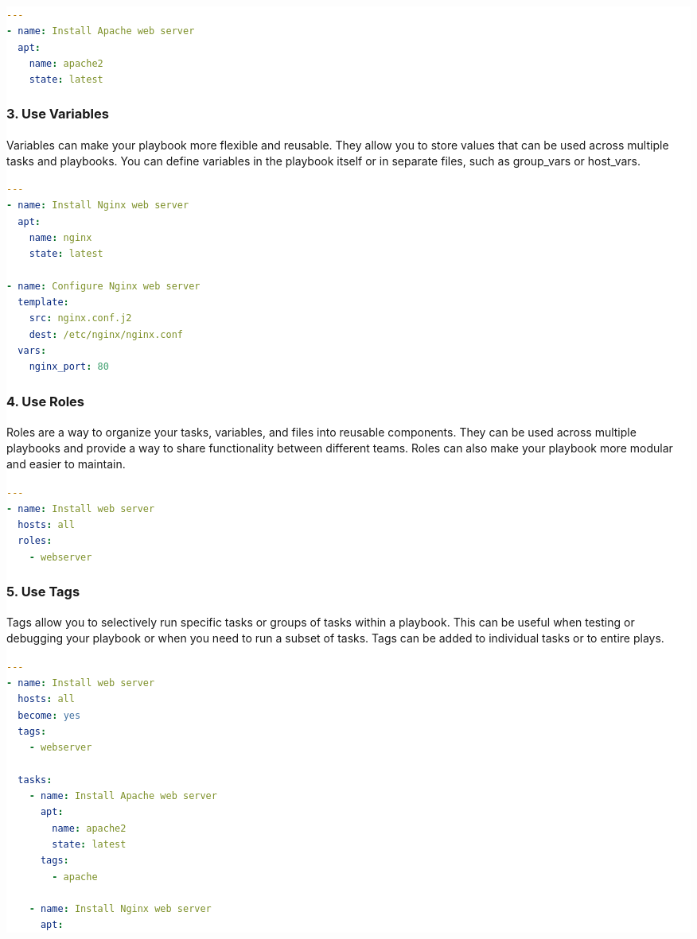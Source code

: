 ```yaml
---
- name: Install Apache web server
  apt:
    name: apache2
    state: latest
```

### **3\. Use Variables**

Variables can make your playbook more flexible and reusable. They allow you to store values that can be used across multiple tasks and playbooks. You can define variables in the playbook itself or in separate files, such as group\_vars or host\_vars.

```yaml
---
- name: Install Nginx web server
  apt:
    name: nginx
    state: latest

- name: Configure Nginx web server
  template:
    src: nginx.conf.j2
    dest: /etc/nginx/nginx.conf
  vars:
    nginx_port: 80
```

### **4\. Use Roles**

Roles are a way to organize your tasks, variables, and files into reusable components. They can be used across multiple playbooks and provide a way to share functionality between different teams. Roles can also make your playbook more modular and easier to maintain.

```yaml
---
- name: Install web server
  hosts: all
  roles:
    - webserver
```

### **5\. Use Tags**

Tags allow you to selectively run specific tasks or groups of tasks within a playbook. This can be useful when testing or debugging your playbook or when you need to run a subset of tasks. Tags can be added to individual tasks or to entire plays.

```yaml
---
- name: Install web server
  hosts: all
  become: yes
  tags:
    - webserver

  tasks:
    - name: Install Apache web server
      apt:
        name: apache2
        state: latest
      tags:
        - apache

    - name: Install Nginx web server
      apt:
```